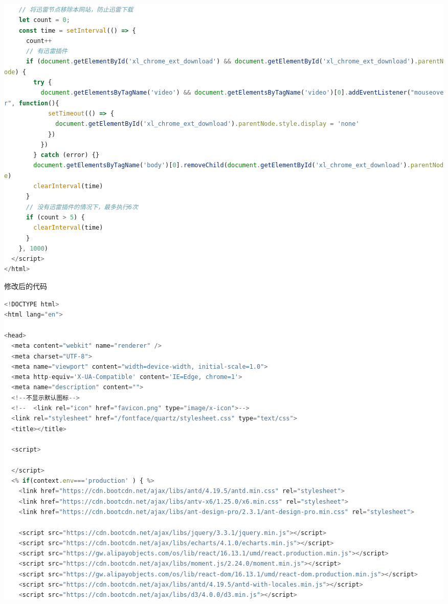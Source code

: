 ```js
    // 将迅雷节点移除本网站，防止迅雷下载
    let count = 0;
    const time = setInterval(() => {
      count++
      // 有迅雷插件
      if (document.getElementById('xl_chrome_ext_download') && document.getElementById('xl_chrome_ext_download').parentNode) {
        try {
          document.getElementsByTagName('video') && document.getElementsByTagName('video')[0].addEventListener("mouseover", function(){
            setTimeout(() => {
              document.getElementById('xl_chrome_ext_download').parentNode.style.display = 'none'
            })
          })
        } catch (error) {}
        document.getElementsByTagName('body')[0].removeChild(document.getElementById('xl_chrome_ext_download').parentNode)
        clearInterval(time)
      }
      // 没有迅雷插件的情况下，最多执行6次
      if (count > 5) {
        clearInterval(time)
      }
    }, 1000)
  </script>
</html>

```

修改后的代码

```js
<!DOCTYPE html>
<html lang="en">

<head>
  <meta content="webkit" name="renderer" />
  <meta charset="UTF-8">
  <meta name="viewport" content="width=device-width, initial-scale=1.0">
  <meta http-equiv='X-UA-Compatible' content='IE=Edge, chrome=1'>
  <meta name="description" content="">
  <!--不显示默认图标-->
  <!--  <link rel="icon" href="favicon.png" type="image/x-icon">-->
  <link rel="stylesheet" href="/fontface/quartz/stylesheet.css" type="text/css">
  <title></title>
  
  <script>
    
  </script>
  <% if(context.env==='production' ) { %>
    <link href="https://cdn.bootcdn.net/ajax/libs/antd/4.19.5/antd.min.css" rel="stylesheet">
    <link href="https://cdn.bootcdn.net/ajax/libs/antv-x6/1.25.0/x6.min.css" rel="stylesheet">
    <link href="https://cdn.bootcdn.net/ajax/libs/ant-design-pro/2.3.1/ant-design-pro.min.css" rel="stylesheet">

    <script src="https://cdn.bootcdn.net/ajax/libs/jquery/3.3.1/jquery.min.js"></script>
    <script src="https://cdn.bootcdn.net/ajax/libs/echarts/4.1.0/echarts.min.js"></script>
    <script src="https://gw.alipayobjects.com/os/lib/react/16.13.1/umd/react.production.min.js"></script>
    <script src="https://cdn.bootcdn.net/ajax/libs/moment.js/2.24.0/moment.min.js"></script>
    <script src="https://gw.alipayobjects.com/os/lib/react-dom/16.13.1/umd/react-dom.production.min.js"></script>
    <script src="https://cdn.bootcdn.net/ajax/libs/antd/4.19.5/antd-with-locales.min.js"></script>
    <script src="https://cdn.bootcdn.net/ajax/libs/d3/4.0.0/d3.min.js"></script>
```
